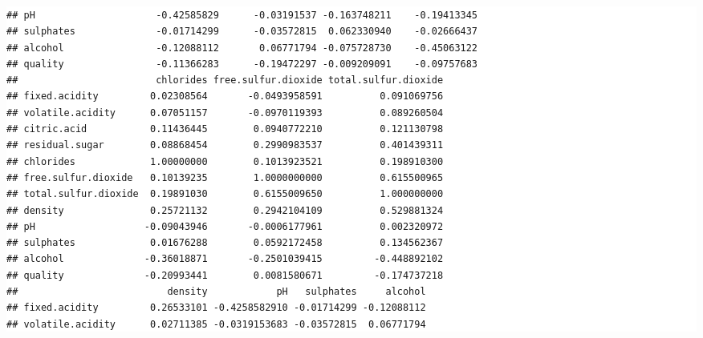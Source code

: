     ## pH                     -0.42585829      -0.03191537 -0.163748211    -0.19413345
    ## sulphates              -0.01714299      -0.03572815  0.062330940    -0.02666437
    ## alcohol                -0.12088112       0.06771794 -0.075728730    -0.45063122
    ## quality                -0.11366283      -0.19472297 -0.009209091    -0.09757683
    ##                        chlorides free.sulfur.dioxide total.sulfur.dioxide
    ## fixed.acidity         0.02308564       -0.0493958591          0.091069756
    ## volatile.acidity      0.07051157       -0.0970119393          0.089260504
    ## citric.acid           0.11436445        0.0940772210          0.121130798
    ## residual.sugar        0.08868454        0.2990983537          0.401439311
    ## chlorides             1.00000000        0.1013923521          0.198910300
    ## free.sulfur.dioxide   0.10139235        1.0000000000          0.615500965
    ## total.sulfur.dioxide  0.19891030        0.6155009650          1.000000000
    ## density               0.25721132        0.2942104109          0.529881324
    ## pH                   -0.09043946       -0.0006177961          0.002320972
    ## sulphates             0.01676288        0.0592172458          0.134562367
    ## alcohol              -0.36018871       -0.2501039415         -0.448892102
    ## quality              -0.20993441        0.0081580671         -0.174737218
    ##                          density            pH   sulphates     alcohol
    ## fixed.acidity         0.26533101 -0.4258582910 -0.01714299 -0.12088112
    ## volatile.acidity      0.02711385 -0.0319153683 -0.03572815  0.06771794